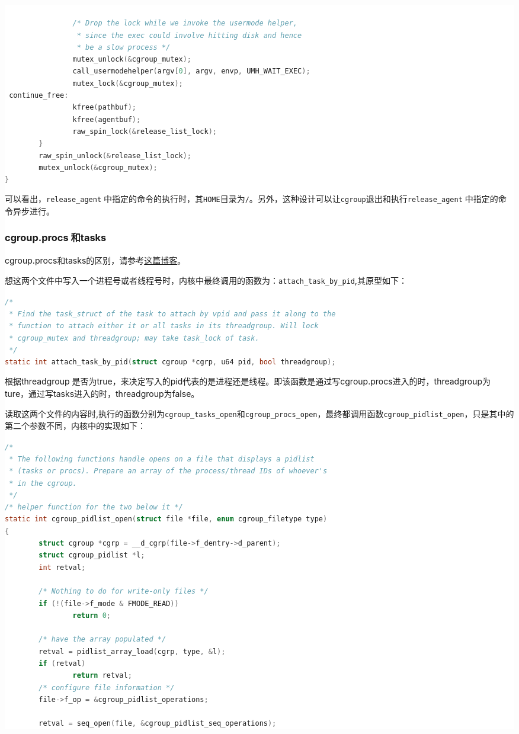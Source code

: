 ```c

                /* Drop the lock while we invoke the usermode helper,
                 * since the exec could involve hitting disk and hence
                 * be a slow process */
                mutex_unlock(&cgroup_mutex);
                call_usermodehelper(argv[0], argv, envp, UMH_WAIT_EXEC);
                mutex_lock(&cgroup_mutex);
 continue_free:
                kfree(pathbuf);
                kfree(agentbuf);
                raw_spin_lock(&release_list_lock);
        }
        raw_spin_unlock(&release_list_lock);
        mutex_unlock(&cgroup_mutex);
}
```

可以看出，`release_agent` 中指定的命令的执行时，其`HOME`目录为`/`。另外，这种设计可以让`cgroup`退出和执行`release_agent` 中指定的命令异步进行。


### cgroup.procs 和tasks

cgroup.procs和tasks的区别，请参考[这篇博客](../../posts/hierarchy-without-controller-group/#procs-和tasks-的区别)。

想这两个文件中写入一个进程号或者线程号时，内核中最终调用的函数为：`attach_task_by_pid`,其原型如下：

```c
/*
 * Find the task_struct of the task to attach by vpid and pass it along to the
 * function to attach either it or all tasks in its threadgroup. Will lock
 * cgroup_mutex and threadgroup; may take task_lock of task.
 */
static int attach_task_by_pid(struct cgroup *cgrp, u64 pid, bool threadgroup);
```

根据threadgroup 是否为true，来决定写入的pid代表的是进程还是线程。即该函数是通过写cgroup.procs进入的时，threadgroup为ture，通过写tasks进入的时，threadgroup为false。


读取这两个文件的内容时,执行的函数分别为`cgroup_tasks_open`和`cgroup_procs_open`，最终都调用函数`cgroup_pidlist_open`，只是其中的第二个参数不同，内核中的实现如下：

```c
/*
 * The following functions handle opens on a file that displays a pidlist
 * (tasks or procs). Prepare an array of the process/thread IDs of whoever's
 * in the cgroup.
 */
/* helper function for the two below it */
static int cgroup_pidlist_open(struct file *file, enum cgroup_filetype type)
{
        struct cgroup *cgrp = __d_cgrp(file->f_dentry->d_parent);
        struct cgroup_pidlist *l;
        int retval;

        /* Nothing to do for write-only files */
        if (!(file->f_mode & FMODE_READ))
                return 0;

        /* have the array populated */
        retval = pidlist_array_load(cgrp, type, &l);
        if (retval)
                return retval;
        /* configure file information */
        file->f_op = &cgroup_pidlist_operations;

        retval = seq_open(file, &cgroup_pidlist_seq_operations);
```